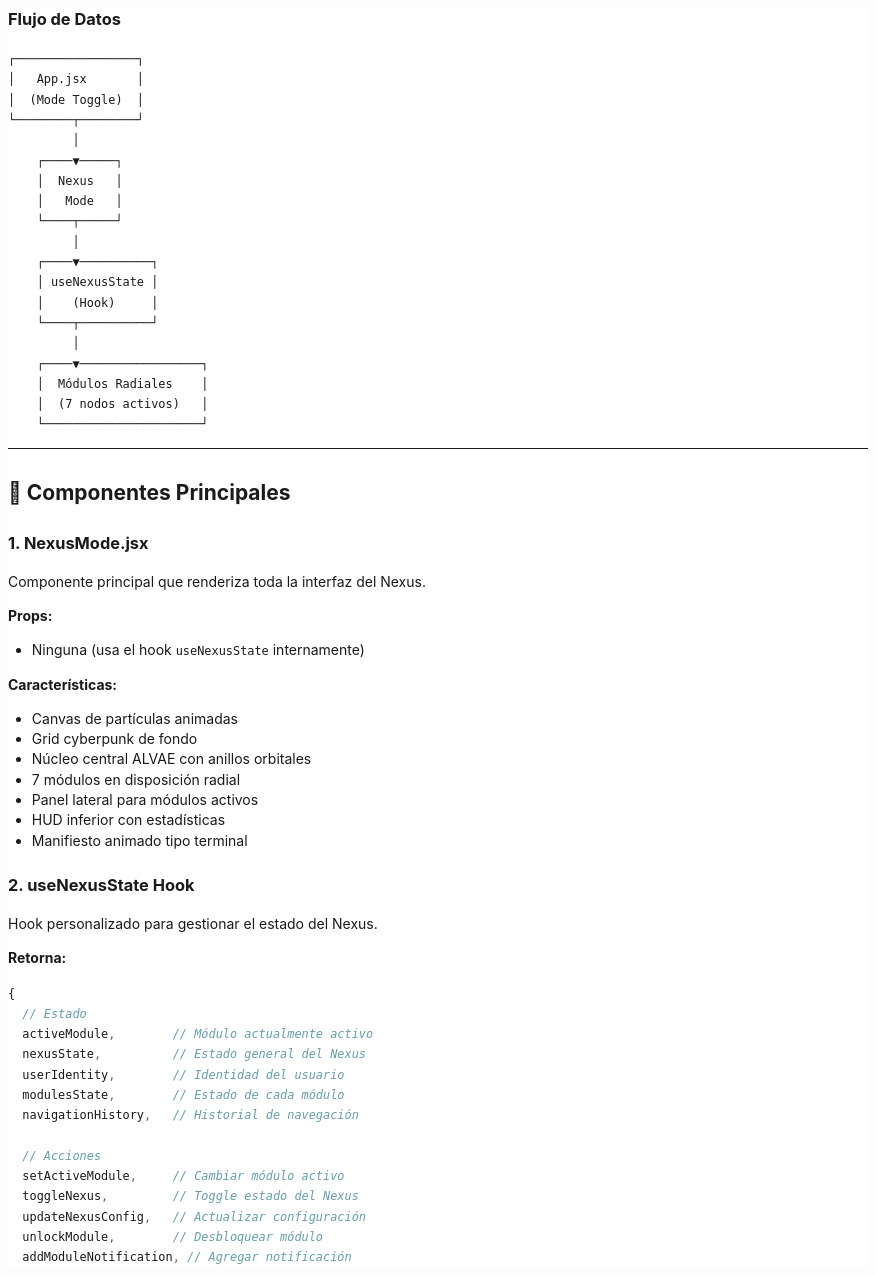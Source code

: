 ### Flujo de Datos

```
┌─────────────────┐
│   App.jsx       │
│  (Mode Toggle)  │
└────────┬────────┘
         │
    ┌────▼─────┐
    │  Nexus   │
    │   Mode   │
    └────┬─────┘
         │
    ┌────▼──────────┐
    │ useNexusState │
    │    (Hook)     │
    └────┬──────────┘
         │
    ┌────▼─────────────────┐
    │  Módulos Radiales    │
    │  (7 nodos activos)   │
    └──────────────────────┘
```

---

## 🧩 Componentes Principales

### 1. NexusMode.jsx

Componente principal que renderiza toda la interfaz del Nexus.

**Props:**

- Ninguna (usa el hook `useNexusState` internamente)

**Características:**

- Canvas de partículas animadas
- Grid cyberpunk de fondo
- Núcleo central ALVAE con anillos orbitales
- 7 módulos en disposición radial
- Panel lateral para módulos activos
- HUD inferior con estadísticas
- Manifiesto animado tipo terminal

### 2. useNexusState Hook

Hook personalizado para gestionar el estado del Nexus.

**Retorna:**

```javascript
{
  // Estado
  activeModule,        // Módulo actualmente activo
  nexusState,          // Estado general del Nexus
  userIdentity,        // Identidad del usuario
  modulesState,        // Estado de cada módulo
  navigationHistory,   // Historial de navegación

  // Acciones
  setActiveModule,     // Cambiar módulo activo
  toggleNexus,         // Toggle estado del Nexus
  updateNexusConfig,   // Actualizar configuración
  unlockModule,        // Desbloquear módulo
  addModuleNotification, // Agregar notificación
```